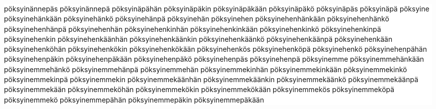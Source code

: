 pöksyinännepäs
pöksyinännepä
pöksyinäpähän
pöksyinäpäkin
pöksyinäpäkään
pöksyinäpäkö
pöksyinäpäs
pöksyinäpä
pöksyine
pöksyinehänkään
pöksyinehänkö
pöksyinehänpä
pöksyinehän
pöksyinehen
pöksyinehenhänkään
pöksyinehenhänkö
pöksyinehenhänpä
pöksyinehenhän
pöksyinehenkinhän
pöksyinehenkinkään
pöksyinehenkinkö
pöksyinehenkinpä
pöksyinehenkin
pöksyinehenkäänhän
pöksyinehenkäänkin
pöksyinehenkäänkö
pöksyinehenkäänpä
pöksyinehenkään
pöksyinehenköhän
pöksyinehenkökin
pöksyinehenkökään
pöksyinehenkös
pöksyinehenköpä
pöksyinehenkö
pöksyinehenpähän
pöksyinehenpäkin
pöksyinehenpäkään
pöksyinehenpäkö
pöksyinehenpäs
pöksyinehenpä
pöksyinemme
pöksyinemmehänkään
pöksyinemmehänkö
pöksyinemmehänpä
pöksyinemmehän
pöksyinemmekinhän
pöksyinemmekinkään
pöksyinemmekinkö
pöksyinemmekinpä
pöksyinemmekin
pöksyinemmekäänhän
pöksyinemmekäänkin
pöksyinemmekäänkö
pöksyinemmekäänpä
pöksyinemmekään
pöksyinemmeköhän
pöksyinemmekökin
pöksyinemmekökään
pöksyinemmekös
pöksyinemmeköpä
pöksyinemmekö
pöksyinemmepähän
pöksyinemmepäkin
pöksyinemmepäkään